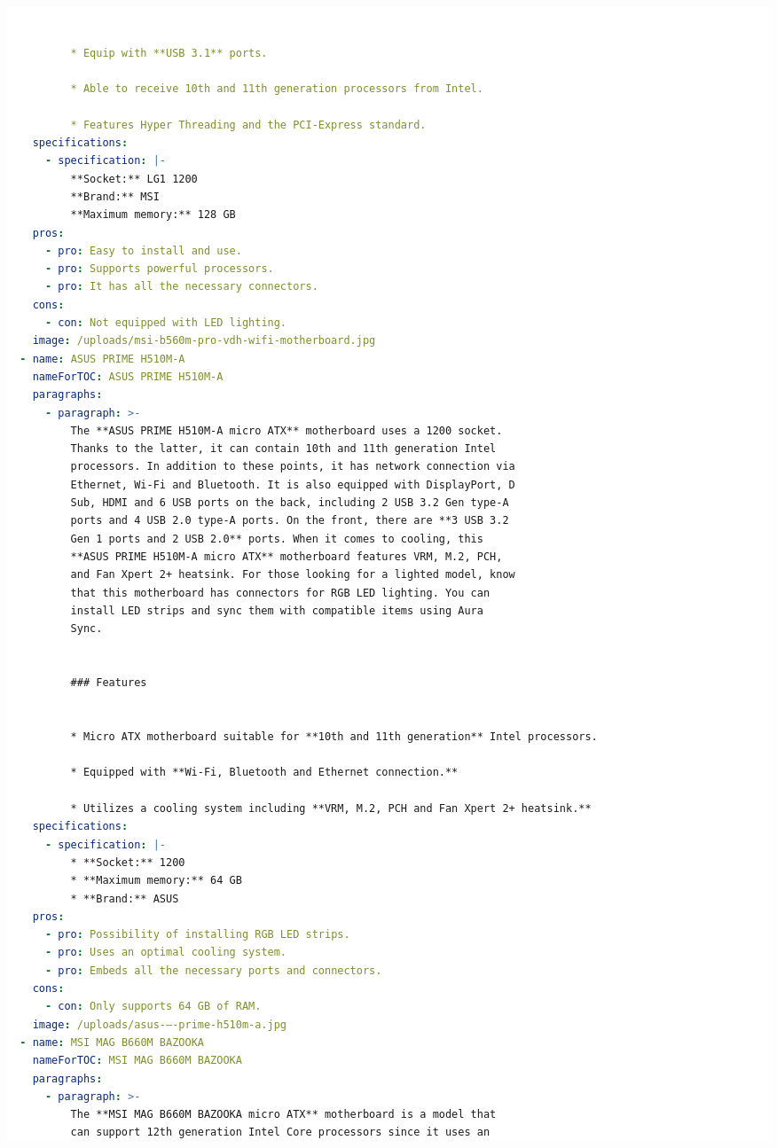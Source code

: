 ```yaml


          * Equip with **USB 3.1** ports.

          * Able to receive 10th and 11th generation processors from Intel.

          * Features Hyper Threading and the PCI-Express standard.
    specifications:
      - specification: |-
          **Socket:** LG1 1200
          **Brand:** MSI
          **Maximum memory:** 128 GB
    pros:
      - pro: Easy to install and use.
      - pro: Supports powerful processors.
      - pro: It has all the necessary connectors.
    cons:
      - con: Not equipped with LED lighting.
    image: /uploads/msi-b560m-pro-vdh-wifi-motherboard.jpg
  - name: ASUS PRIME H510M-A
    nameForTOC: ASUS PRIME H510M-A
    paragraphs:
      - paragraph: >-
          The **ASUS PRIME H510M-A micro ATX** motherboard uses a 1200 socket.
          Thanks to the latter, it can contain 10th and 11th generation Intel
          processors. In addition to these points, it has network connection via
          Ethernet, Wi-Fi and Bluetooth. It is also equipped with DisplayPort, D
          Sub, HDMI and 6 USB ports on the back, including 2 USB 3.2 Gen type-A
          ports and 4 USB 2.0 type-A ports. On the front, there are **3 USB 3.2
          Gen 1 ports and 2 USB 2.0** ports. When it comes to cooling, this
          **ASUS PRIME H510M-A micro ATX** motherboard features VRM, M.2, PCH,
          and Fan Xpert 2+ heatsink. For those looking for a lighted model, know
          that this motherboard has connectors for RGB LED lighting. You can
          install LED strips and sync them with compatible items using Aura
          Sync.


          ### Features


          * Micro ATX motherboard suitable for **10th and 11th generation** Intel processors.

          * Equipped with **Wi-Fi, Bluetooth and Ethernet connection.**

          * Utilizes a cooling system including **VRM, M.2, PCH and Fan Xpert 2+ heatsink.**
    specifications:
      - specification: |-
          * **Socket:** 1200
          * **Maximum memory:** 64 GB
          * **Brand:** ASUS
    pros:
      - pro: Possibility of installing RGB LED strips.
      - pro: Uses an optimal cooling system.
      - pro: Embeds all the necessary ports and connectors.
    cons:
      - con: Only supports 64 GB of RAM.
    image: /uploads/asus-–-prime-h510m-a.jpg
  - name: MSI MAG B660M BAZOOKA
    nameForTOC: MSI MAG B660M BAZOOKA
    paragraphs:
      - paragraph: >-
          The **MSI MAG B660M BAZOOKA micro ATX** motherboard is a model that
          can support 12th generation Intel Core processors since it uses an
```